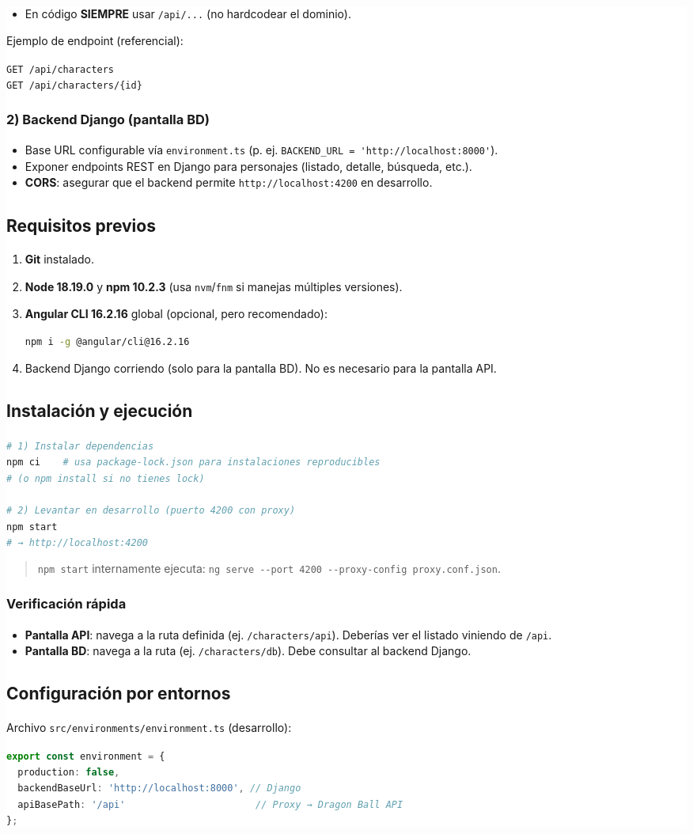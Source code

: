 * En código **SIEMPRE** usar `/api/...` (no hardcodear el dominio).

Ejemplo de endpoint (referencial):

```
GET /api/characters
GET /api/characters/{id}
```

### 2) Backend Django (pantalla BD)

* Base URL configurable vía `environment.ts` (p. ej. `BACKEND_URL = 'http://localhost:8000'`).
* Exponer endpoints REST en Django para personajes (listado, detalle, búsqueda, etc.).
* **CORS**: asegurar que el backend permite `http://localhost:4200` en desarrollo.

## Requisitos previos

1. **Git** instalado.
2. **Node 18.19.0** y **npm 10.2.3** (usa `nvm`/`fnm` si manejas múltiples versiones).
3. **Angular CLI 16.2.16** global (opcional, pero recomendado):

   ```bash
   npm i -g @angular/cli@16.2.16
   ```
4. Backend Django corriendo (solo para la pantalla BD). No es necesario para la pantalla API.

## Instalación y ejecución

```bash
# 1) Instalar dependencias
npm ci    # usa package-lock.json para instalaciones reproducibles
# (o npm install si no tienes lock)

# 2) Levantar en desarrollo (puerto 4200 con proxy)
npm start
# → http://localhost:4200
```

> `npm start` internamente ejecuta: `ng serve --port 4200 --proxy-config proxy.conf.json`.

### Verificación rápida

* **Pantalla API**: navega a la ruta definida (ej. `/characters/api`). Deberías ver el listado viniendo de `/api`.
* **Pantalla BD**: navega a la ruta (ej. `/characters/db`). Debe consultar al backend Django.

## Configuración por entornos

Archivo `src/environments/environment.ts` (desarrollo):

```ts
export const environment = {
  production: false,
  backendBaseUrl: 'http://localhost:8000', // Django
  apiBasePath: '/api'                       // Proxy → Dragon Ball API
};
```
